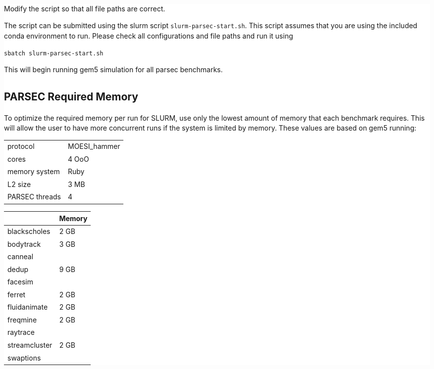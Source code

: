 Modify the script so that all file paths are correct.

The script can be submitted using the slurm script `slurm-parsec-start.sh`. This script assumes that you are using the included conda environment to run. Please check all configurations and file paths and run it using

```bash
sbatch slurm-parsec-start.sh
```

This will begin running gem5 simulation for all parsec benchmarks.


## PARSEC Required Memory

To optimize the required memory per run for SLURM, use only the lowest amount of memory that each benchmark requires. This will allow the user to have more concurrent runs if the system is limited by memory. These values are based on gem5 running:

|                |              |
|----------------|--------------|
| protocol       | MOESI_hammer |
| cores          | 4 OoO        |
| memory system  | Ruby         |
| L2 size        | 3 MB         |
| PARSEC threads | 4            |


|               | Memory |
|---------------|--------|
| blackscholes  | 2 GB   |
| bodytrack     | 3 GB   |
| canneal       |        |
| dedup         | 9 GB   |
| facesim       |        |
| ferret        | 2 GB   |
| fluidanimate  | 2 GB   |
| freqmine      | 2 GB   |
| raytrace      |        |
| streamcluster | 2 GB   |
| swaptions     |        |
